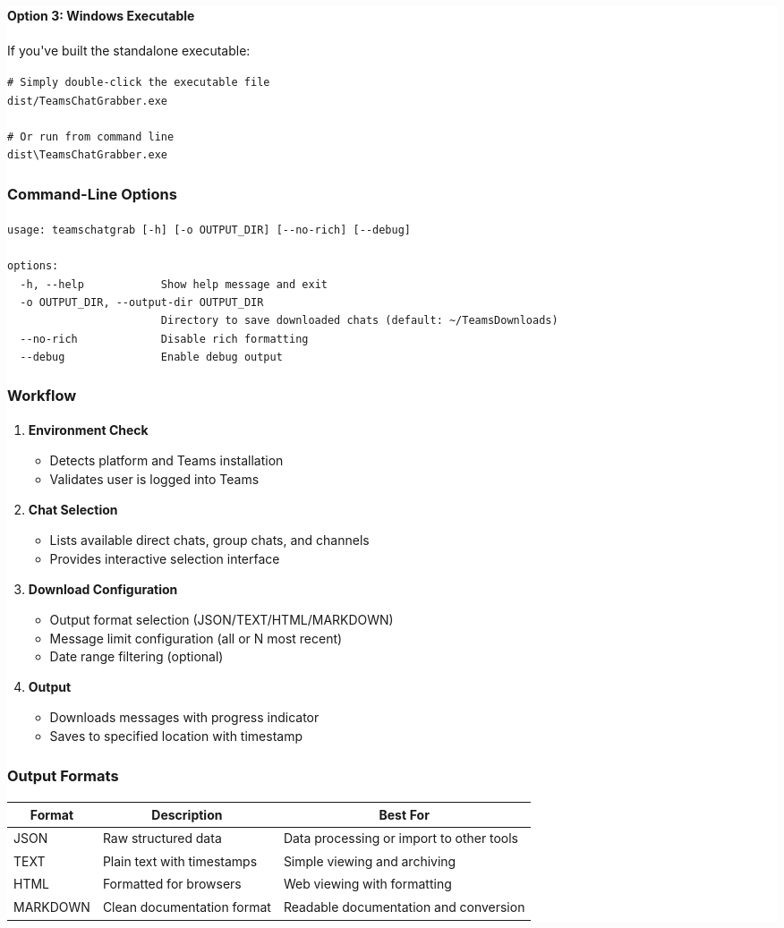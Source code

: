 #### Option 3: Windows Executable

If you've built the standalone executable:

```
# Simply double-click the executable file
dist/TeamsChatGrabber.exe

# Or run from command line
dist\TeamsChatGrabber.exe
```

### Command-Line Options

```
usage: teamschatgrab [-h] [-o OUTPUT_DIR] [--no-rich] [--debug]

options:
  -h, --help            Show help message and exit
  -o OUTPUT_DIR, --output-dir OUTPUT_DIR
                        Directory to save downloaded chats (default: ~/TeamsDownloads)
  --no-rich             Disable rich formatting
  --debug               Enable debug output
```

### Workflow

1. **Environment Check**
   - Detects platform and Teams installation
   - Validates user is logged into Teams

2. **Chat Selection**
   - Lists available direct chats, group chats, and channels
   - Provides interactive selection interface

3. **Download Configuration**
   - Output format selection (JSON/TEXT/HTML/MARKDOWN)
   - Message limit configuration (all or N most recent)
   - Date range filtering (optional)

4. **Output**
   - Downloads messages with progress indicator
   - Saves to specified location with timestamp

### Output Formats

| Format | Description | Best For |
|--------|-------------|----------|
| JSON | Raw structured data | Data processing or import to other tools |
| TEXT | Plain text with timestamps | Simple viewing and archiving |
| HTML | Formatted for browsers | Web viewing with formatting |
| MARKDOWN | Clean documentation format | Readable documentation and conversion |
